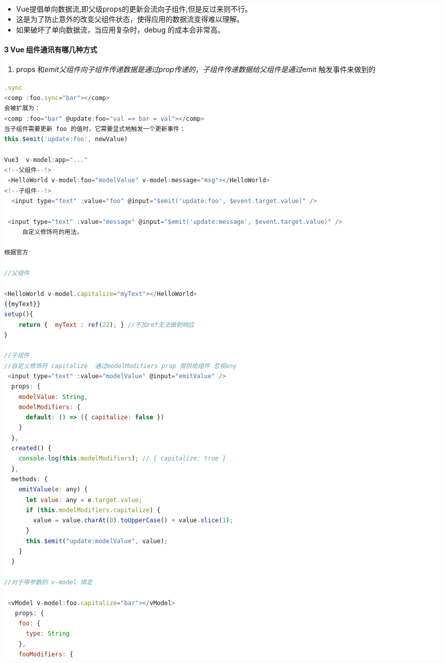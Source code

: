 - Vue提倡单向数据流,即父级props的更新会流向子组件,但是反过来则不行。
- 这是为了防止意外的改变父组件状态，使得应用的数据流变得难以理解。
- 如果破坏了单向数据流，当应用复杂时，debug 的成本会非常高。

#### 3 Vue 组件通讯有哪几种方式

1. props 和$emit 父组件向子组件传递数据是通过 prop 传递的，子组件传递数据给父组件是通过$emit 触发事件来做到的

```javascript
.sync
<comp :foo.sync="bar"></comp>
会被扩展为：
<comp :foo="bar" @update:foo="val => bar = val"></comp>
当子组件需要更新 foo 的值时，它需要显式地触发一个更新事件：
this.$emit('update:foo', newValue)

Vue3  v-model:app="..."
<!--父组件--!>
 <HelloWorld v-model:foo="modelValue" v-model:message="msg"></HelloWorld>
<!--子组件--!>
  <input type="text" :value="foo" @input="$emit('update:foo', $event.target.value)" />

 <input type="text" :value="message" @input="$emit('update:message', $event.target.value)" />
     自定义修饰符的用法，

根据官方

//父组件

<HelloWorld v-model.capitalize="myText"></HelloWorld>
{{myText}}
setup(){
	return {  myText : ref(22); } //不加ref无法做到响应
}

//子组件
//自定义修饰符 capitalize  通过modelModifiers prop 提供给组件 忽视any
 <input type="text" :value="modelValue" @input="emitValue" />
  props: {
    modelValue: String,
    modelModifiers: {
      default: () => ({ capitalize: false })
    }
  },
  created() {
    console.log(this.modelModifiers); // { capitalize: true }
  },
  methods: {
    emitValue(e: any) {
      let value: any = e.target.value;
      if (this.modelModifiers.capitalize) {
        value = value.charAt(0).toUpperCase() + value.slice(1);
      }
      this.$emit("update:modelValue", value);
    }
  }  

//对于带参数的 v-model 绑定

 <vModel v-model:foo.capitalize="bar"></vModel>
   props: {
    foo: {
      type: String
    },
    fooModifiers: {
```